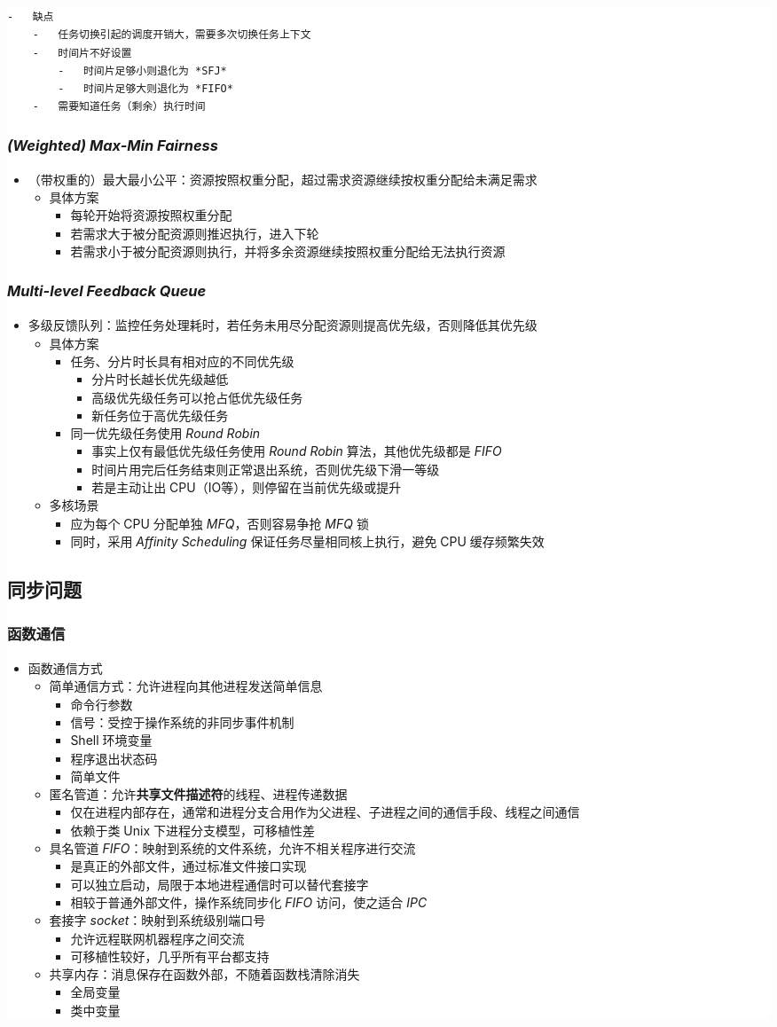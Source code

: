     -   缺点
        -   任务切换引起的调度开销大，需要多次切换任务上下文
        -   时间片不好设置
            -   时间片足够小则退化为 *SFJ*
            -   时间片足够大则退化为 *FIFO*
        -   需要知道任务（剩余）执行时间

### *(Weighted) Max-Min Fairness*

-   （带权重的）最大最小公平：资源按照权重分配，超过需求资源继续按权重分配给未满足需求
    -   具体方案
        -   每轮开始将资源按照权重分配
        -   若需求大于被分配资源则推迟执行，进入下轮
        -   若需求小于被分配资源则执行，并将多余资源继续按照权重分配给无法执行资源

### *Multi-level Feedback Queue*

-   多级反馈队列：监控任务处理耗时，若任务未用尽分配资源则提高优先级，否则降低其优先级
    -   具体方案
        -   任务、分片时长具有相对应的不同优先级
            -   分片时长越长优先级越低
            -   高级优先级任务可以抢占低优先级任务
            -   新任务位于高优先级任务
        -   同一优先级任务使用 *Round Robin*
            -   事实上仅有最低优先级任务使用 *Round Robin* 算法，其他优先级都是 *FIFO*
            -   时间片用完后任务结束则正常退出系统，否则优先级下滑一等级
            -   若是主动让出 CPU（IO等），则停留在当前优先级或提升
    -   多核场景
        -   应为每个 CPU 分配单独 *MFQ*，否则容易争抢 *MFQ* 锁
        -   同时，采用 *Affinity Scheduling* 保证任务尽量相同核上执行，避免 CPU 缓存频繁失效

##  同步问题

###  函数通信

-   函数通信方式
    -   简单通信方式：允许进程向其他进程发送简单信息
        -   命令行参数
        -   信号：受控于操作系统的非同步事件机制
        -   Shell 环境变量
        -   程序退出状态码
        -   简单文件
    -   匿名管道：允许**共享文件描述符**的线程、进程传递数据
        -   仅在进程内部存在，通常和进程分支合用作为父进程、子进程之间的通信手段、线程之间通信
        -   依赖于类 Unix 下进程分支模型，可移植性差
    -   具名管道 *FIFO*：映射到系统的文件系统，允许不相关程序进行交流
        -   是真正的外部文件，通过标准文件接口实现
        -   可以独立启动，局限于本地进程通信时可以替代套接字
        -   相较于普通外部文件，操作系统同步化 *FIFO* 访问，使之适合 *IPC*
    -   套接字 *socket*：映射到系统级别端口号
        -   允许远程联网机器程序之间交流
        -   可移植性较好，几乎所有平台都支持
    -   共享内存：消息保存在函数外部，不随着函数栈清除消失
        -   全局变量
        -   类中变量
